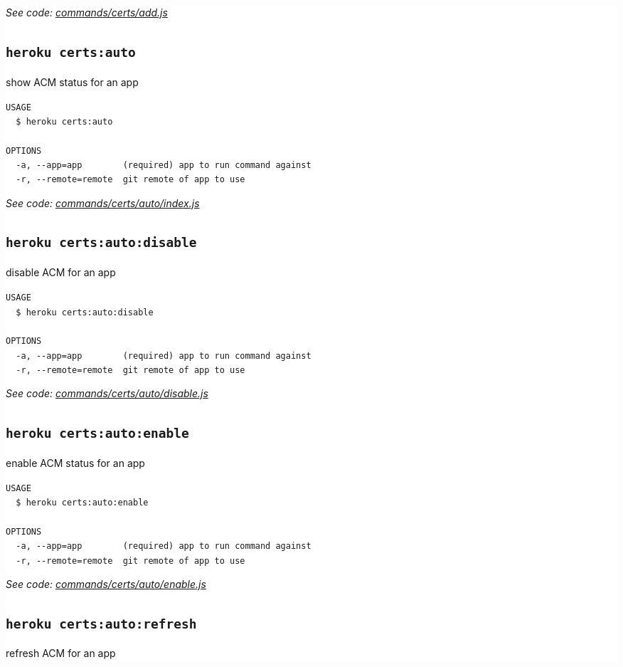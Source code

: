 _See code: [commands/certs/add.js](https://github.com/heroku/cli/blob/v7.5.5/packages/certs-v5/commands/certs/add.js)_

## `heroku certs:auto`

show ACM status for an app

```
USAGE
  $ heroku certs:auto

OPTIONS
  -a, --app=app        (required) app to run command against
  -r, --remote=remote  git remote of app to use
```

_See code: [commands/certs/auto/index.js](https://github.com/heroku/cli/blob/v7.5.5/packages/certs-v5/commands/certs/auto/index.js)_

## `heroku certs:auto:disable`

disable ACM for an app

```
USAGE
  $ heroku certs:auto:disable

OPTIONS
  -a, --app=app        (required) app to run command against
  -r, --remote=remote  git remote of app to use
```

_See code: [commands/certs/auto/disable.js](https://github.com/heroku/cli/blob/v7.5.5/packages/certs-v5/commands/certs/auto/disable.js)_

## `heroku certs:auto:enable`

enable ACM status for an app

```
USAGE
  $ heroku certs:auto:enable

OPTIONS
  -a, --app=app        (required) app to run command against
  -r, --remote=remote  git remote of app to use
```

_See code: [commands/certs/auto/enable.js](https://github.com/heroku/cli/blob/v7.5.5/packages/certs-v5/commands/certs/auto/enable.js)_

## `heroku certs:auto:refresh`

refresh ACM for an app

